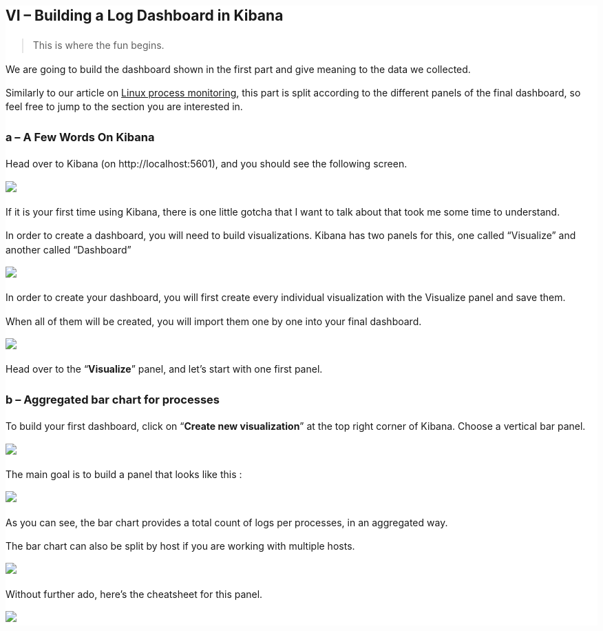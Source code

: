 ## VI – Building a Log Dashboard in Kibana

> This is where the fun begins.

We are going to build the dashboard shown in the first part and give meaning to the data we collected.

Similarly to our article on [Linux process monitoring](https://devconnected.com/monitoring-linux-processes-using-prometheus-and-grafana/), this part is split according to the different panels of the final dashboard, so feel free to jump to the section you are interested in.

### a – A Few Words On Kibana

Head over to Kibana (on http://localhost:5601), and you should see the following screen.

![](https://devconnected.com/wp-content/uploads/2019/07/kibana-welcome-page-1.png)

If it is your first time using Kibana, there is one little gotcha that I want to talk about that took me some time to understand.

In order to create a dashboard, you will need to build visualizations. Kibana has two panels for this, one called “Visualize” and another called “Dashboard”

![](https://devconnected.com/wp-content/uploads/2019/07/kibana-menu.png)

In order to create your dashboard, you will first create every individual visualization with the Visualize panel and save them.

When all of them will be created, you will import them one by one into your final dashboard.

![](https://devconnected.com/wp-content/uploads/2019/07/kibana-process-1024x765.png)

Head over to the “**Visualize**” panel, and let’s start with one first panel.

### b – Aggregated bar chart for processes

To build your first dashboard, click on “**Create new visualization**” at the top right corner of Kibana. Choose a vertical bar panel.

![](https://devconnected.com/wp-content/uploads/2019/07/vertical-bar-visu.png)

The main goal is to build a panel that looks like this :

![](https://devconnected.com/wp-content/uploads/2019/07/log-split-by-host.png)

As you can see, the bar chart provides a total count of logs per processes, in an aggregated way.

The bar chart can also be split by host if you are working with multiple hosts.

![](https://devconnected.com/wp-content/uploads/2019/07/log-split-by-process.png)

Without further ado, here’s the cheatsheet for this panel.

![](https://devconnected.com/wp-content/uploads/2019/07/tcheatsheet-1-final-846x1024.png)
